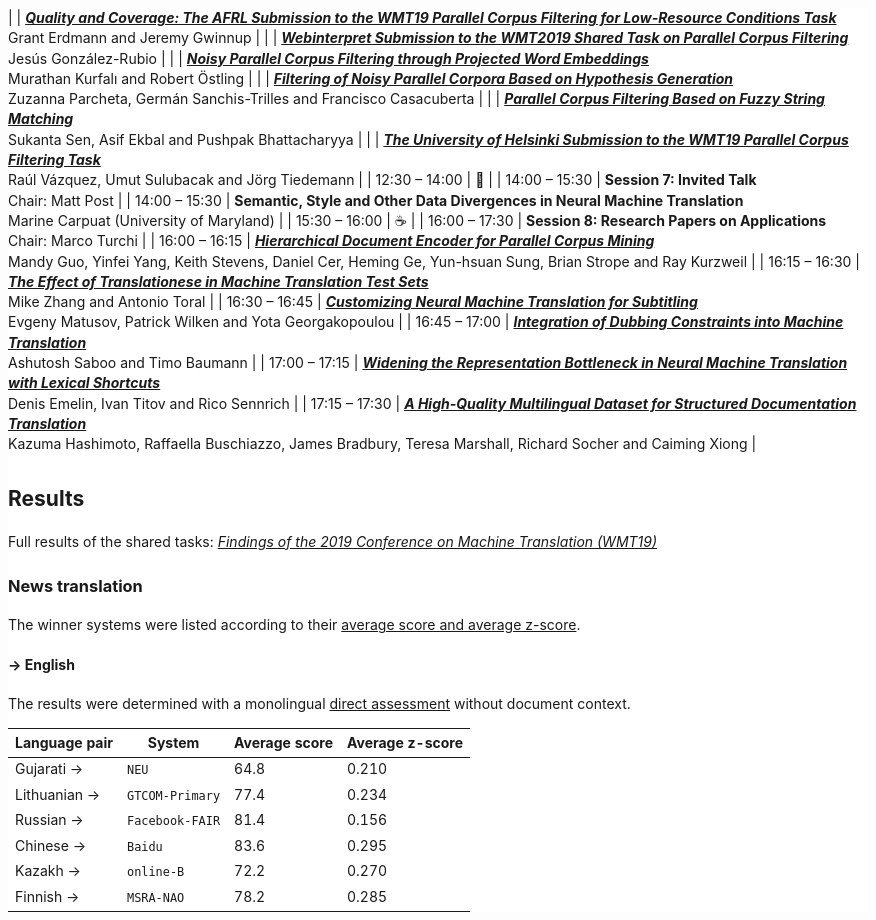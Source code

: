 | | [***Quality and Coverage: The AFRL Submission to the WMT19 Parallel Corpus Filtering for Low-Resource Conditions Task***](https://aclanthology.org/W19-5436.pdf) <br>Grant Erdmann and Jeremy Gwinnup |
| | [***Webinterpret Submission to the WMT2019 Shared Task on Parallel Corpus Filtering***](https://aclanthology.org/W19-5437.pdf) <br>Jesús González-Rubio |
| | [***Noisy Parallel Corpus Filtering through Projected Word Embeddings***](https://aclanthology.org/W19-5438.pdf) <br>Murathan Kurfalı and Robert Östling |
| | [***Filtering of Noisy Parallel Corpora Based on Hypothesis Generation***](https://aclanthology.org/W19-5439.pdf) <br>Zuzanna Parcheta, Germán Sanchis-Trilles and Francisco Casacuberta |
| | [***Parallel Corpus Filtering Based on Fuzzy String Matching***](https://aclanthology.org/W19-5440.pdf) <br>Sukanta Sen, Asif Ekbal and Pushpak Bhattacharyya |
| | [***The University of Helsinki Submission to the WMT19 Parallel Corpus Filtering Task***](https://aclanthology.org/W19-5441.pdf) <br>Raúl Vázquez, Umut Sulubacak and Jörg Tiedemann |
| 12:30 – 14:00 | 🍴 |
| 14:00 – 15:30 | **Session 7: Invited Talk** <br>Chair: Matt Post |
| 14:00 – 15:30 |	**Semantic, Style and Other Data Divergences in Neural Machine Translation** <br>Marine Carpuat (University of Maryland) |
| 15:30 – 16:00 | ☕️ |
| 16:00 – 17:30 | **Session 8: Research Papers on Applications** <br>Chair: Marco Turchi |
| 16:00 – 16:15 |	[***Hierarchical Document Encoder for Parallel Corpus Mining***](https://arxiv.org/pdf/1906.08401.pdf) <br>Mandy Guo, Yinfei Yang, Keith Stevens, Daniel Cer, Heming Ge, Yun-hsuan Sung, Brian Strope and Ray Kurzweil |
| 16:15 – 16:30 |	[***The Effect of Translationese in Machine Translation Test Sets***](https://aclanthology.org/W19-5208.pdf) <br>Mike Zhang and Antonio Toral |
| 16:30 – 16:45 |	[***Customizing Neural Machine Translation for Subtitling***](https://aclanthology.org/W19-5209.pdf) <br>Evgeny Matusov, Patrick Wilken and Yota Georgakopoulou |
| 16:45 – 17:00 |	[***Integration of Dubbing Constraints into Machine Translation***](https://aclanthology.org/W19-5210.pdf) <br>Ashutosh Saboo and Timo Baumann |
| 17:00 – 17:15 |	[***Widening the Representation Bottleneck in Neural Machine Translation with Lexical Shortcuts***](https://aclanthology.org/W19-5211.pdf) <br>Denis Emelin, Ivan Titov and Rico Sennrich |
| 17:15 – 17:30 |	[***A High-Quality Multilingual Dataset for Structured Documentation Translation***](https://aclanthology.org/W19-5212.pdf) <br>Kazuma Hashimoto, Raffaella Buschiazzo, James Bradbury, Teresa Marshall, Richard Socher and Caiming Xiong |

## Results

Full results of the shared tasks: [*Findings of the 2019 Conference on Machine Translation (WMT19)*](https://aclanthology.org/W19-5301.pdf)

### News translation

The winner systems were listed according to their [average score and average z-score](wmt.md#average-score-and-average-z-score).

#### → English

The results were determined with a monolingual [direct assessment](wmt.md#direct-assessment) without document context.

| Language pair | System | Average score | Average z-score |
| --- | --- | --- | --- |
| Gujarati → | `NEU` | 64.8 | 0.210 |
| Lithuanian → | `GTCOM-Primary` | 77.4 | 0.234 |
| Russian → | `Facebook-FAIR` | 81.4 | 0.156 |
| Chinese → | `Baidu` | 83.6 | 0.295 |
| Kazakh → | `online-B` | 72.2 | 0.270 |
| Finnish → | `MSRA-NAO` | 78.2 | 0.285 |
